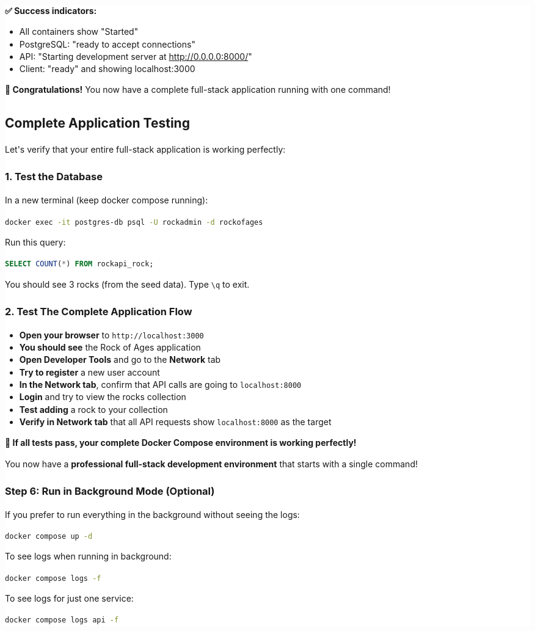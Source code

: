 **✅ Success indicators:**
- All containers show "Started"
- PostgreSQL: "ready to accept connections"
- API: "Starting development server at http://0.0.0.0:8000/"
- Client: "ready" and showing localhost:3000

**🎉 Congratulations!** You now have a complete full-stack application running with one command!

## Complete Application Testing

Let's verify that your entire full-stack application is working perfectly:

### 1. Test the Database
In a new terminal (keep docker compose running):
```bash
docker exec -it postgres-db psql -U rockadmin -d rockofages
```

Run this query:
```sql
SELECT COUNT(*) FROM rockapi_rock;
```

You should see 3 rocks (from the seed data). Type `\q` to exit.

### 2. Test The Complete Application Flow
- **Open your browser** to `http://localhost:3000`
- **You should see** the Rock of Ages application
- **Open Developer Tools** and go to the **Network** tab
- **Try to register** a new user account
- **In the Network tab**, confirm that API calls are going to `localhost:8000`
- **Login** and try to view the rocks collection
- **Test adding** a rock to your collection  
- **Verify in Network tab** that all API requests show `localhost:8000` as the target

**🎉 If all tests pass, your complete Docker Compose environment is working perfectly!**

You now have a **professional full-stack development environment** that starts with a single command!

### Step 6: Run in Background Mode (Optional)

If you prefer to run everything in the background without seeing the logs:

```bash
docker compose up -d
```

To see logs when running in background:
```bash
docker compose logs -f
```

To see logs for just one service:
```bash
docker compose logs api -f
```
